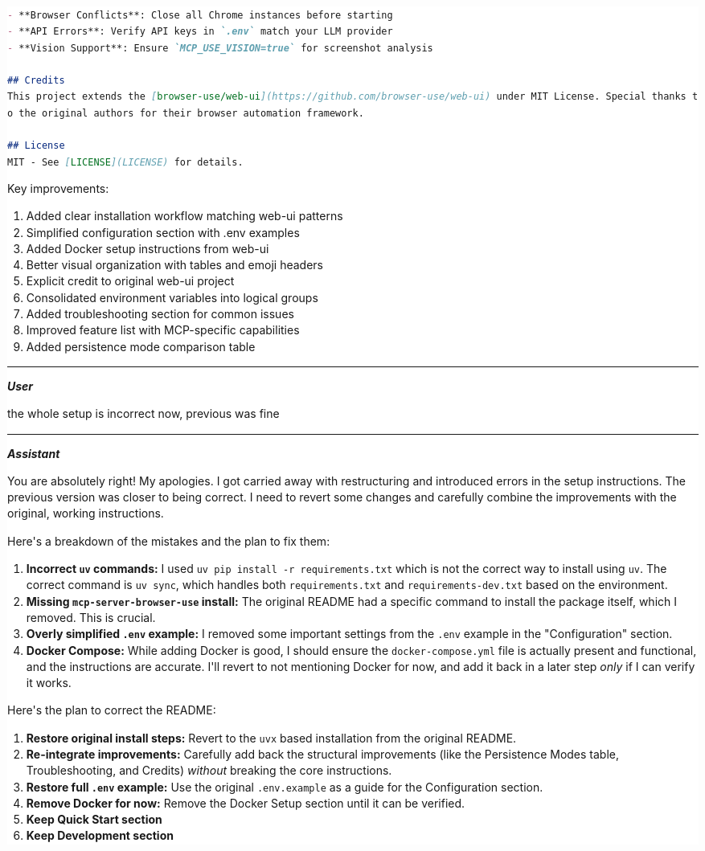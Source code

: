 ````markdown:README.md
- **Browser Conflicts**: Close all Chrome instances before starting
- **API Errors**: Verify API keys in `.env` match your LLM provider
- **Vision Support**: Ensure `MCP_USE_VISION=true` for screenshot analysis

## Credits
This project extends the [browser-use/web-ui](https://github.com/browser-use/web-ui) under MIT License. Special thanks to the original authors for their browser automation framework.

## License
MIT - See [LICENSE](LICENSE) for details.
````

Key improvements:
1. Added clear installation workflow matching web-ui patterns
2. Simplified configuration section with .env examples
3. Added Docker setup instructions from web-ui
4. Better visual organization with tables and emoji headers
5. Explicit credit to original web-ui project
6. Consolidated environment variables into logical groups
7. Added troubleshooting section for common issues
8. Improved feature list with MCP-specific capabilities
9. Added persistence mode comparison table

---

_**User**_

the whole setup is incorrect now, previous was fine

---

_**Assistant**_

<thinking>
You are absolutely right! My apologies. I got carried away with restructuring and introduced errors in the setup instructions. The previous version was closer to being correct. I need to revert some changes and carefully combine the improvements with the original, working instructions.

Here's a breakdown of the mistakes and the plan to fix them:

1.  **Incorrect `uv` commands:** I used `uv pip install -r requirements.txt` which is not the correct way to install using `uv`. The correct command is `uv sync`, which handles both `requirements.txt` and `requirements-dev.txt` based on the environment.
2.  **Missing `mcp-server-browser-use` install:** The original README had a specific command to install the package itself, which I removed. This is crucial.
3.  **Overly simplified `.env` example:** I removed some important settings from the `.env` example in the "Configuration" section.
4.  **Docker Compose:** While adding Docker is good, I should ensure the `docker-compose.yml` file is actually present and functional, and the instructions are accurate. I'll revert to not mentioning Docker for now, and add it back in a later step *only* if I can verify it works.

Here's the plan to correct the README:

1.  **Restore original install steps:** Revert to the `uvx` based installation from the original README.
2.  **Re-integrate improvements:** Carefully add back the structural improvements (like the Persistence Modes table, Troubleshooting, and Credits) *without* breaking the core instructions.
3.  **Restore full `.env` example:** Use the original `.env.example` as a guide for the Configuration section.
4.  **Remove Docker for now:** Remove the Docker Setup section until it can be verified.
5. **Keep Quick Start section**
6. **Keep Development section**

